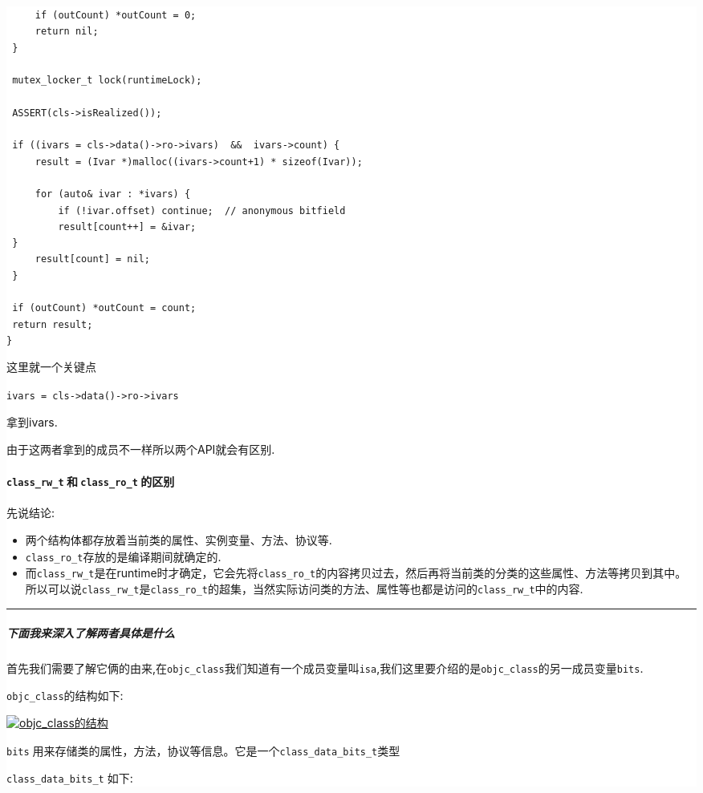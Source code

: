 ```
     if (outCount) *outCount = 0;
     return nil;
 }

 mutex_locker_t lock(runtimeLock);

 ASSERT(cls->isRealized());

 if ((ivars = cls->data()->ro->ivars)  &&  ivars->count) {
     result = (Ivar *)malloc((ivars->count+1) * sizeof(Ivar));

     for (auto& ivar : *ivars) {
         if (!ivar.offset) continue;  // anonymous bitfield
         result[count++] = &ivar;
 }
     result[count] = nil;
 }

 if (outCount) *outCount = count;
 return result;
}
```
这里就一个关键点

```
ivars = cls->data()->ro->ivars
```

拿到ivars.

由于这两者拿到的成员不一样所以两个API就会有区别.

#### `class_rw_t` 和 `class_ro_t` 的区别

先说结论:

*   两个结构体都存放着当前类的属性、实例变量、方法、协议等.
*   `class_ro_t`存放的是编译期间就确定的.
*   而`class_rw_t`是在runtime时才确定，它会先将`class_ro_t`的内容拷贝过去，然后再将当前类的分类的这些属性、方法等拷贝到其中。所以可以说`class_rw_t`是`class_ro_t`的超集，当然实际访问类的方法、属性等也都是访问的`class_rw_t`中的内容.

* * *

##### 下面我来深入了解两者具体是什么

首先我们需要了解它俩的由来,在`objc_class`我们知道有一个成员变量叫`isa`,我们这里要介绍的是`objc_class`的另一成员变量`bits`.

`objc_class`的结构如下:

[![objc_class的结构](https://upload-images.jianshu.io/upload_images/13277235-aa0b11f641fa554d.png?imageMogr2/auto-orient/strip%7CimageView2/2/w/1240)](https://gitee.com/sunyazhou/sunyazhou13.github.io-images/raw/master/20200721iOSinterviewAnswers/objc_class_struct.png) 

`bits` 用来存储类的属性，方法，协议等信息。它是一个`class_data_bits_t`类型

`class_data_bits_t` 如下:
 